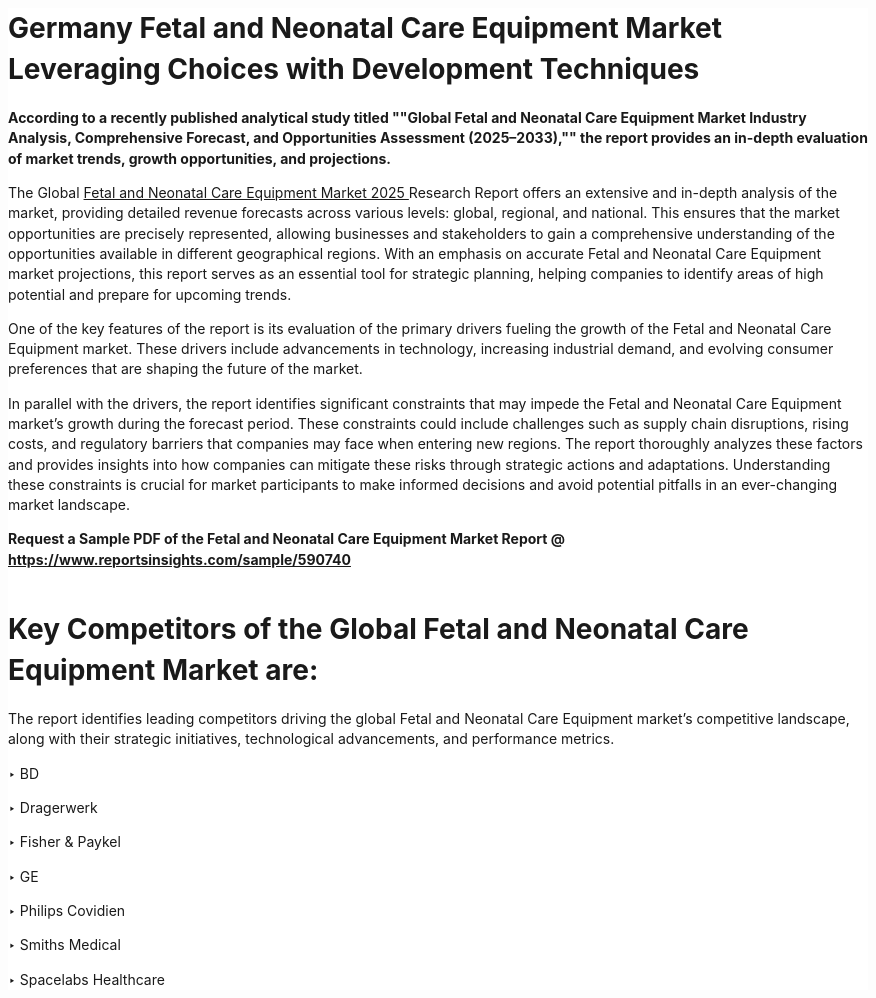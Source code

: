 # Germany Fetal and Neonatal Care Equipment Market Leveraging Choices with Development Techniques

<strong>According to a recently published analytical study titled ""Global Fetal and Neonatal Care Equipment Market Industry Analysis, Comprehensive Forecast, and Opportunities Assessment (2025–2033),"" the report provides an in-depth evaluation of market trends, growth opportunities, and projections.</strong>

 The Global <a href=https://www.reportsinsights.com/sample/590740>Fetal and Neonatal Care Equipment Market 2025 </a> Research Report offers an extensive and in-depth analysis of the market, providing detailed revenue forecasts across various levels: global, regional, and national. This ensures that the market opportunities are precisely represented, allowing businesses and stakeholders to gain a comprehensive understanding of the opportunities available in different geographical regions. With an emphasis on accurate Fetal and Neonatal Care Equipment market projections, this report serves as an essential tool for strategic planning, helping companies to identify areas of high potential and prepare for upcoming trends.

One of the key features of the report is its evaluation of the primary drivers fueling the growth of the Fetal and Neonatal Care Equipment market. These drivers include advancements in technology, increasing industrial demand, and evolving consumer preferences that are shaping the future of the market. 

In parallel with the drivers, the report identifies significant constraints that may impede the Fetal and Neonatal Care Equipment market’s growth during the forecast period. These constraints could include challenges such as supply chain disruptions, rising costs, and regulatory barriers that companies may face when entering new regions. The report thoroughly analyzes these factors and provides insights into how companies can mitigate these risks through strategic actions and adaptations. Understanding these constraints is crucial for market participants to make informed decisions and avoid potential pitfalls in an ever-changing market landscape.

<strong>Request a Sample PDF of the Fetal and Neonatal Care Equipment Market Report </strong><strong>@<a href=https://www.reportsinsights.com/sample/590740> https://www.reportsinsights.com/sample/590740</a></strong></font>

# <strong>Key Competitors of the Global Fetal and Neonatal Care Equipment Market are:</strong>

The report identifies leading competitors driving the global Fetal and Neonatal Care Equipment market’s competitive landscape, along with their strategic initiatives, technological advancements, and performance metrics.

‣ BD

‣ Dragerwerk

‣ Fisher & Paykel

‣ GE

‣ Philips Covidien

‣ Smiths Medical

‣ Spacelabs Healthcare
